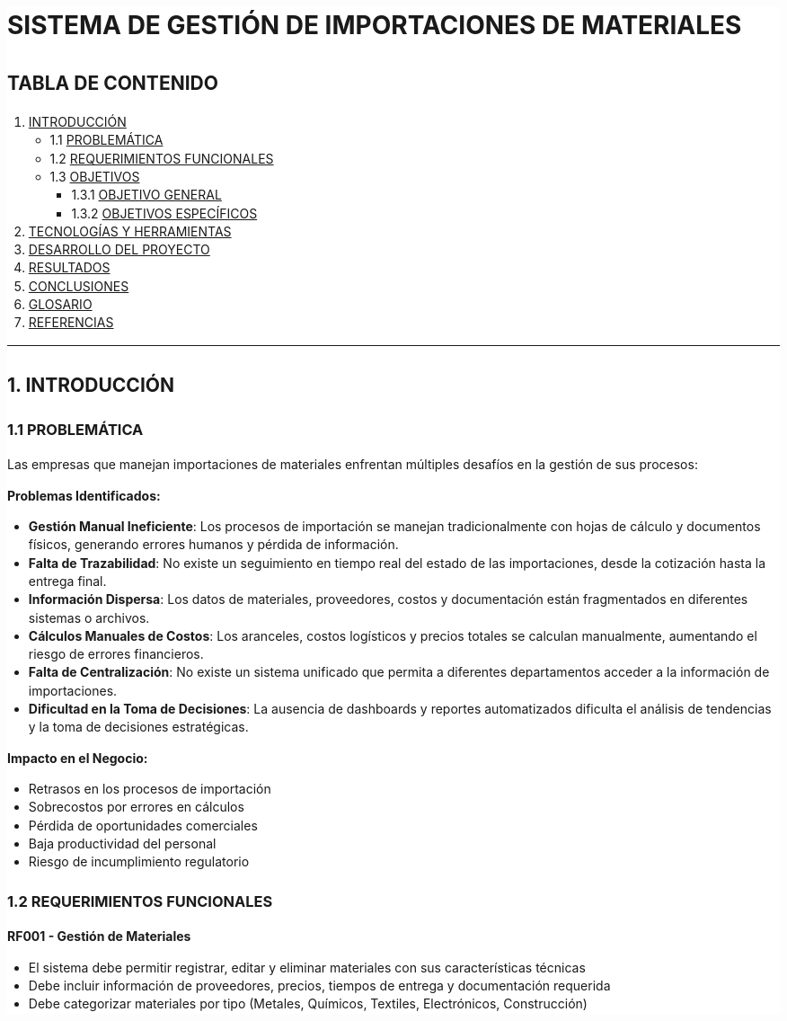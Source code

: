 # SISTEMA DE GESTIÓN DE IMPORTACIONES DE MATERIALES

## TABLA DE CONTENIDO
1. [INTRODUCCIÓN](#1-introducción)
   - 1.1 [PROBLEMÁTICA](#11-problemática)
   - 1.2 [REQUERIMIENTOS FUNCIONALES](#12-requerimientos-funcionales)
   - 1.3 [OBJETIVOS](#13-objetivos)
     - 1.3.1 [OBJETIVO GENERAL](#131-objetivo-general)
     - 1.3.2 [OBJETIVOS ESPECÍFICOS](#132-objetivos-específicos)
2. [TECNOLOGÍAS Y HERRAMIENTAS](#2-tecnologías-y-herramientas)
3. [DESARROLLO DEL PROYECTO](#3-desarrollo-del-proyecto)
4. [RESULTADOS](#4-resultados)
5. [CONCLUSIONES](#5-conclusiones)
6. [GLOSARIO](#6-glosario)
7. [REFERENCIAS](#7-referencias)

---

## 1. INTRODUCCIÓN

### 1.1 PROBLEMÁTICA

Las empresas que manejan importaciones de materiales enfrentan múltiples desafíos en la gestión de sus procesos:

**Problemas Identificados:**
- **Gestión Manual Ineficiente**: Los procesos de importación se manejan tradicionalmente con hojas de cálculo y documentos físicos, generando errores humanos y pérdida de información.
- **Falta de Trazabilidad**: No existe un seguimiento en tiempo real del estado de las importaciones, desde la cotización hasta la entrega final.
- **Información Dispersa**: Los datos de materiales, proveedores, costos y documentación están fragmentados en diferentes sistemas o archivos.
- **Cálculos Manuales de Costos**: Los aranceles, costos logísticos y precios totales se calculan manualmente, aumentando el riesgo de errores financieros.
- **Falta de Centralización**: No existe un sistema unificado que permita a diferentes departamentos acceder a la información de importaciones.
- **Dificultad en la Toma de Decisiones**: La ausencia de dashboards y reportes automatizados dificulta el análisis de tendencias y la toma de decisiones estratégicas.

**Impacto en el Negocio:**
- Retrasos en los procesos de importación
- Sobrecostos por errores en cálculos
- Pérdida de oportunidades comerciales
- Baja productividad del personal
- Riesgo de incumplimiento regulatorio

### 1.2 REQUERIMIENTOS FUNCIONALES

**RF001 - Gestión de Materiales**
- El sistema debe permitir registrar, editar y eliminar materiales con sus características técnicas
- Debe incluir información de proveedores, precios, tiempos de entrega y documentación requerida
- Debe categorizar materiales por tipo (Metales, Químicos, Textiles, Electrónicos, Construcción)
